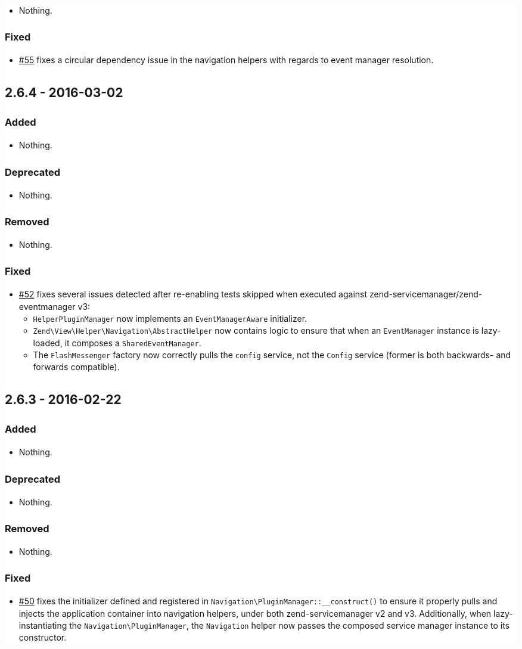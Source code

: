 - Nothing.

### Fixed

- [#55](https://github.com/zendframework/zend-view/pull/55) fixes a circular
  dependency issue in the navigation helpers with regards to event manager
  resolution.

## 2.6.4 - 2016-03-02

### Added

- Nothing.

### Deprecated

- Nothing.

### Removed

- Nothing.

### Fixed

- [#52](https://github.com/zendframework/zend-view/pull/52) fixes several issues
  detected after re-enabling tests skipped when executed against
  zend-servicemanager/zend-eventmanager v3:
  - `HelperPluginManager` now implements an `EventManagerAware` initializer.
  - `Zend\View\Helper\Navigation\AbstractHelper` now contains logic to ensure
    that when an `EventManager` instance is lazy-loaded, it composes a
    `SharedEventManager`.
  - The `FlashMessenger` factory now correctly pulls the `config` service, not
    the `Config` service (former is both backwards- and forwards compatible).

## 2.6.3 - 2016-02-22

### Added

- Nothing.

### Deprecated

- Nothing.

### Removed

- Nothing.

### Fixed

- [#50](https://github.com/zendframework/zend-view/pull/50) fixes
  the initializer defined and registered in
  `Navigation\PluginManager::__construct()` to ensure it properly pulls and
  injects the application container into navigation helpers, under both
  zend-servicemanager v2 and v3. Additionally, when lazy-instantiating the
  `Navigation\PluginManager`, the `Navigation` helper now passes the composed
  service manager instance to its constructor.
